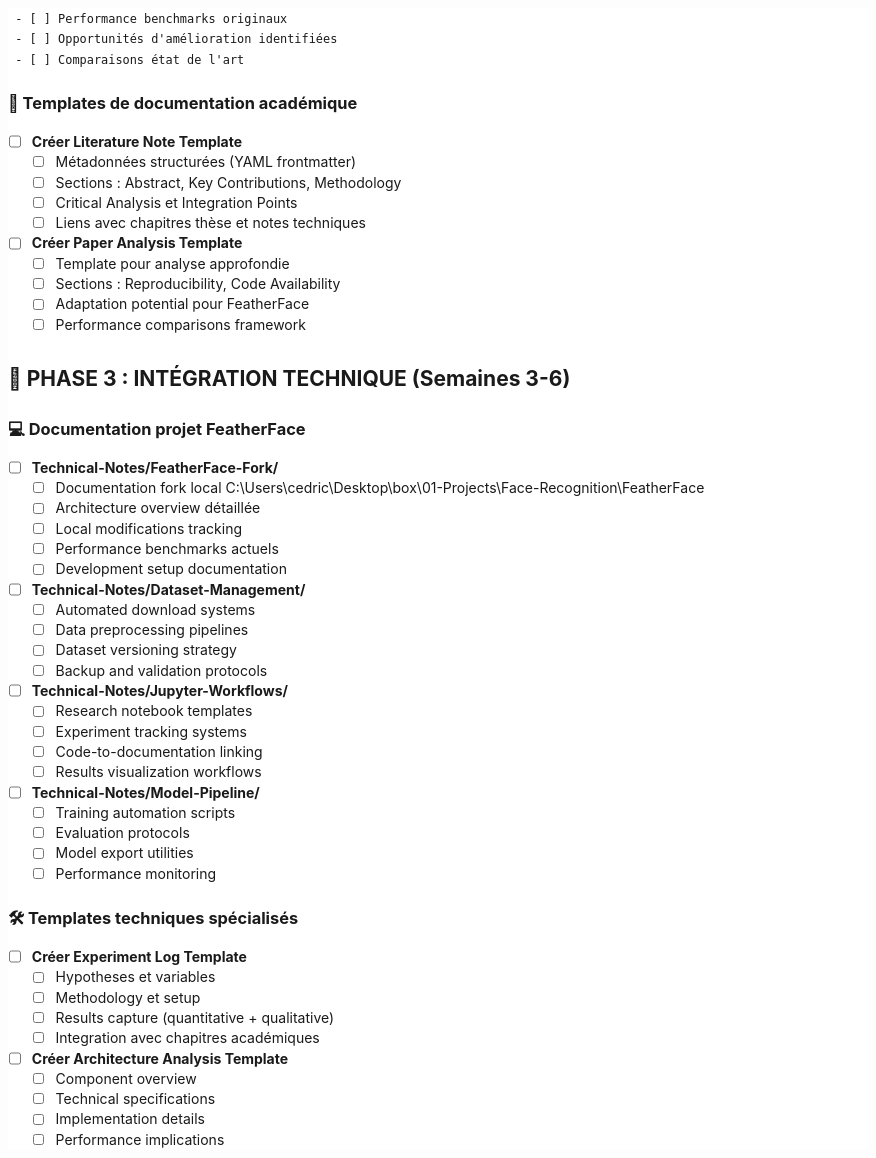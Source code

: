 	 - [ ] Performance benchmarks originaux
	 - [ ] Opportunités d'amélioration identifiées 
	 - [ ] Comparaisons état de l'art 
 
 ### 📖 Templates de documentation académique 
 - [ ] **Créer Literature Note Template** 
	 - [ ] Métadonnées structurées (YAML frontmatter) 
	 - [ ] Sections : Abstract, Key Contributions, Methodology
	 - [ ] Critical Analysis et Integration Points 
	 - [ ] Liens avec chapitres thèse et notes techniques 
 - [ ] **Créer Paper Analysis Template** 
	 - [ ] Template pour analyse approfondie 
	 - [ ] Sections : Reproducibility, Code Availability 
	 - [ ] Adaptation potential pour FeatherFace 
	 - [ ] Performance comparisons framework 
 
## 🔧 PHASE 3 : INTÉGRATION TECHNIQUE (Semaines 3-6) 

 
###  💻 Documentation projet FeatherFace 
- [ ] **Technical-Notes/FeatherFace-Fork/** 
	- [ ] Documentation fork local C:\\Users\\cedric\\Desktop\\box\\01-Projects\\Face-Recognition\\FeatherFace 
	- [ ] Architecture overview détaillée 
	- [ ] Local modifications tracking 
	- [ ] Performance benchmarks actuels 
	- [ ] Development setup documentation 
- [ ] **Technical-Notes/Dataset-Management/** 
	- [ ] Automated download systems 
	- [ ] Data preprocessing pipelines
	- [ ] Dataset versioning strategy
	- [ ] Backup and validation protocols 
- [ ] **Technical-Notes/Jupyter-Workflows/** 
	- [ ] Research notebook templates 
	- [ ] Experiment tracking systems 
	- [ ] Code-to-documentation linking
	- [ ] Results visualization workflows 
- [ ] **Technical-Notes/Model-Pipeline/** 
	- [ ] Training automation scripts
	- [ ] Evaluation protocols 
	- [ ] Model export utilities 
	- [ ] Performance monitoring

### 🛠️ Templates techniques spécialisés 
- [ ] **Créer Experiment Log Template** 
	- [ ] Hypotheses et variables 
	- [ ] Methodology et setup 
	- [ ] Results capture (quantitative + qualitative) 
	- [ ] Integration avec chapitres académiques 
- [ ] **Créer Architecture Analysis Template** 
	- [ ] Component overview 
	- [ ] Technical specifications 
	- [ ] Implementation details
	- [ ] Performance implications  
